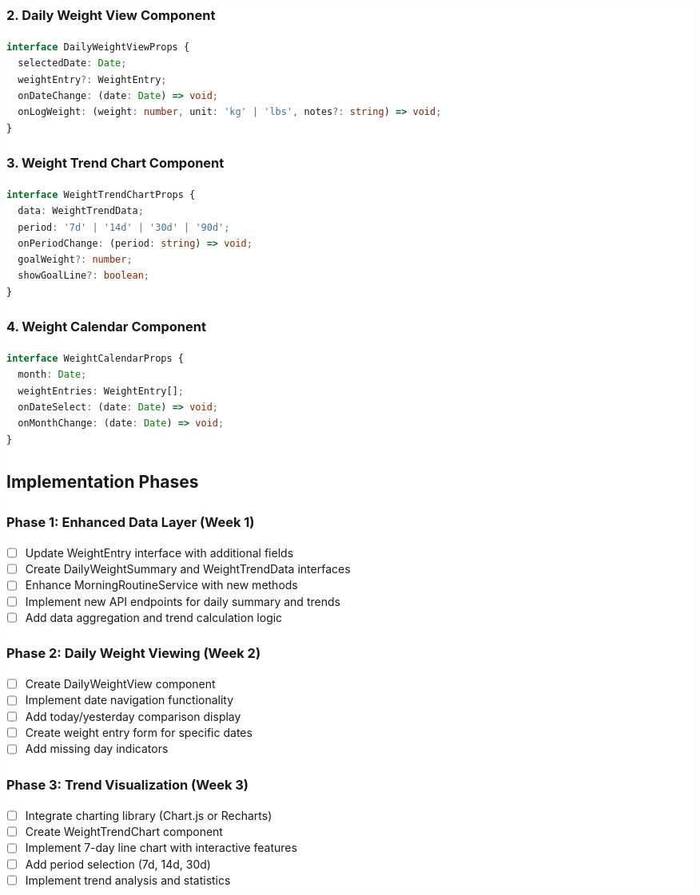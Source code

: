 ### 2. Daily Weight View Component
```typescript
interface DailyWeightViewProps {
  selectedDate: Date;
  weightEntry?: WeightEntry;
  onDateChange: (date: Date) => void;
  onLogWeight: (weight: number, unit: 'kg' | 'lbs', notes?: string) => void;
}
```

### 3. Weight Trend Chart Component
```typescript
interface WeightTrendChartProps {
  data: WeightTrendData;
  period: '7d' | '14d' | '30d' | '90d';
  onPeriodChange: (period: string) => void;
  goalWeight?: number;
  showGoalLine?: boolean;
}
```

### 4. Weight Calendar Component
```typescript
interface WeightCalendarProps {
  month: Date;
  weightEntries: WeightEntry[];
  onDateSelect: (date: Date) => void;
  onMonthChange: (date: Date) => void;
}
```

## Implementation Phases

### Phase 1: Enhanced Data Layer (Week 1)
- [ ] Update WeightEntry interface with additional fields
- [ ] Create DailyWeightSummary and WeightTrendData interfaces
- [ ] Enhance MorningRoutineService with new methods
- [ ] Implement new API endpoints for daily summary and trends
- [ ] Add data aggregation and trend calculation logic

### Phase 2: Daily Weight Viewing (Week 2)
- [ ] Create DailyWeightView component
- [ ] Implement date navigation functionality
- [ ] Add today/yesterday comparison display
- [ ] Create weight entry form for specific dates
- [ ] Add missing day indicators

### Phase 3: Trend Visualization (Week 3)
- [ ] Integrate charting library (Chart.js or Recharts)
- [ ] Create WeightTrendChart component
- [ ] Implement 7-day line chart with interactive features
- [ ] Add period selection (7d, 14d, 30d)
- [ ] Implement trend analysis and statistics
